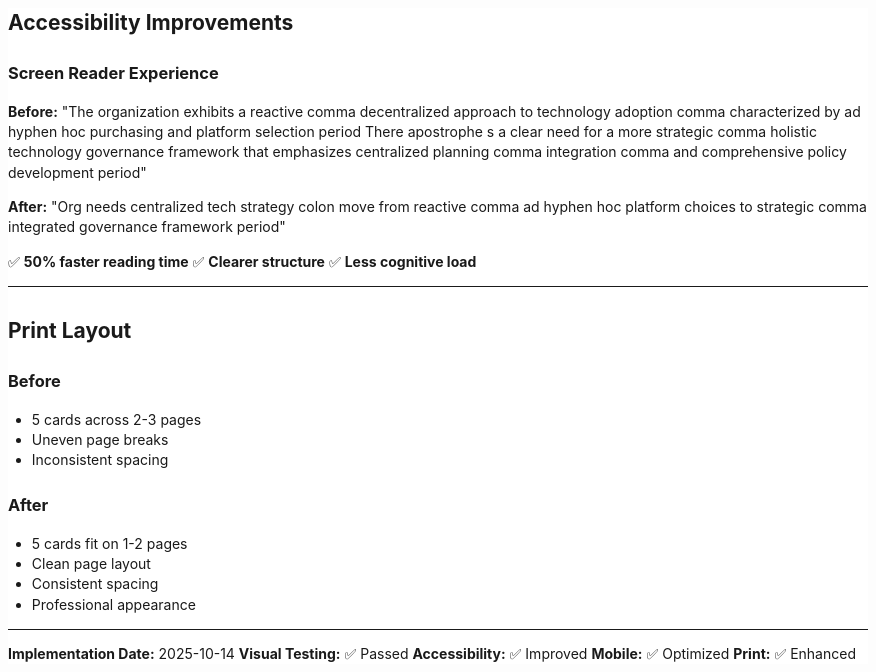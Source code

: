 
## Accessibility Improvements

### Screen Reader Experience

**Before:**
"The organization exhibits a reactive comma decentralized approach to technology adoption comma characterized by ad hyphen hoc purchasing and platform selection period There apostrophe s a clear need for a more strategic comma holistic technology governance framework that emphasizes centralized planning comma integration comma and comprehensive policy development period"

**After:**
"Org needs centralized tech strategy colon move from reactive comma ad hyphen hoc platform choices to strategic comma integrated governance framework period"

✅ **50% faster reading time**
✅ **Clearer structure**
✅ **Less cognitive load**

---

## Print Layout

### Before
- 5 cards across 2-3 pages
- Uneven page breaks
- Inconsistent spacing

### After
- 5 cards fit on 1-2 pages
- Clean page layout
- Consistent spacing
- Professional appearance

---

**Implementation Date:** 2025-10-14
**Visual Testing:** ✅ Passed
**Accessibility:** ✅ Improved
**Mobile:** ✅ Optimized
**Print:** ✅ Enhanced
